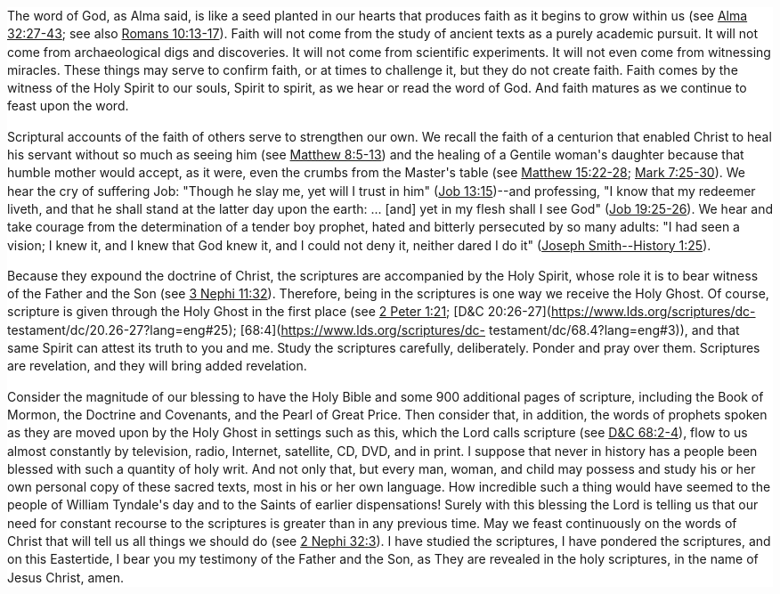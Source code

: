 The word of God, as Alma said, is like a seed planted in our hearts that
produces faith as it begins to grow within us (see [Alma
32:27-43](https://www.lds.org/scriptures/bofm/alma/32.27-43?lang=eng#26); see
also [Romans
10:13-17](https://www.lds.org/scriptures/nt/rom/10.13-17?lang=eng#12)). Faith
will not come from the study of ancient texts as a purely academic pursuit. It
will not come from archaeological digs and discoveries. It will not come from
scientific experiments. It will not even come from witnessing miracles. These
things may serve to confirm faith, or at times to challenge it, but they do
not create faith. Faith comes by the witness of the Holy Spirit to our souls,
Spirit to spirit, as we hear or read the word of God. And faith matures as we
continue to feast upon the word.

Scriptural accounts of the faith of others serve to strengthen our own. We
recall the faith of a centurion that enabled Christ to heal his servant
without so much as seeing him (see [Matthew
8:5-13](https://www.lds.org/scriptures/nt/matt/8.5-13?lang=eng#4)) and the
healing of a Gentile woman's daughter because that humble mother would accept,
as it were, even the crumbs from the Master's table (see [Matthew
15:22-28](https://www.lds.org/scriptures/nt/matt/15.22-28?lang=eng#21); [Mark
7:25-30](https://www.lds.org/scriptures/nt/mark/7.25-30?lang=eng#24)). We hear
the cry of suffering Job: "Though he slay me, yet will I trust in him" ([Job
13:15](https://www.lds.org/scriptures/ot/job/13.15?lang=eng#14))--and
professing, "I know that my redeemer liveth, and that he shall stand at the
latter day upon the earth: ... [and] yet in my flesh shall I see God" ([Job
19:25-26](https://www.lds.org/scriptures/ot/job/19.25-26?lang=eng#24)). We
hear and take courage from the determination of a tender boy prophet, hated
and bitterly persecuted by so many adults: "I had seen a vision; I knew it,
and I knew that God knew it, and I could not deny it, neither dared I do it"
([Joseph Smith--History
1:25](https://www.lds.org/scriptures/pgp/js-h/1.25?lang=eng#24)).

Because they expound the doctrine of Christ, the scriptures are accompanied by
the Holy Spirit, whose role it is to bear witness of the Father and the Son
(see [3 Nephi
11:32](https://www.lds.org/scriptures/bofm/3-ne/11.32?lang=eng#31)).
Therefore, being in the scriptures is one way we receive the Holy Ghost. Of
course, scripture is given through the Holy Ghost in the first place (see [2
Peter 1:21](https://www.lds.org/scriptures/nt/2-pet/1.21?lang=eng#20);
[D&amp;C 20:26-27](https://www.lds.org/scriptures/dc-
testament/dc/20.26-27?lang=eng#25); [68:4](https://www.lds.org/scriptures/dc-
testament/dc/68.4?lang=eng#3)), and that same Spirit can attest its truth to
you and me. Study the scriptures carefully, deliberately. Ponder and pray over
them. Scriptures are revelation, and they will bring added revelation.

Consider the magnitude of our blessing to have the Holy Bible and some 900
additional pages of scripture, including the Book of Mormon, the Doctrine and
Covenants, and the Pearl of Great Price. Then consider that, in addition, the
words of prophets spoken as they are moved upon by the Holy Ghost in settings
such as this, which the Lord calls scripture (see [D&amp;C
68:2-4](https://www.lds.org/scriptures/dc-testament/dc/68.2-4?lang=eng#1)),
flow to us almost constantly by television, radio, Internet, satellite, CD,
DVD, and in print. I suppose that never in history has a people been blessed
with such a quantity of holy writ. And not only that, but every man, woman,
and child may possess and study his or her own personal copy of these sacred
texts, most in his or her own language. How incredible such a thing would have
seemed to the people of William Tyndale's day and to the Saints of earlier
dispensations! Surely with this blessing the Lord is telling us that our need
for constant recourse to the scriptures is greater than in any previous time.
May we feast continuously on the words of Christ that will tell us all things
we should do (see [2 Nephi
32:3](https://www.lds.org/scriptures/bofm/2-ne/32.3?lang=eng#2)). I have
studied the scriptures, I have pondered the scriptures, and on this
Eastertide, I bear you my testimony of the Father and the Son, as They are
revealed in the holy scriptures, in the name of Jesus Christ, amen.